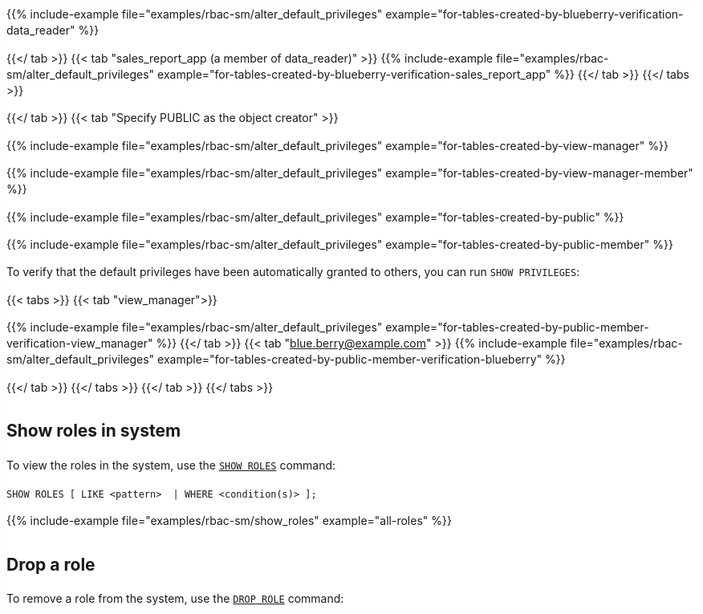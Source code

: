 {{% include-example file="examples/rbac-sm/alter_default_privileges"
example="for-tables-created-by-blueberry-verification-data_reader" %}}

{{</ tab >}}
{{< tab "sales_report_app (a member of data_reader)" >}}
{{% include-example file="examples/rbac-sm/alter_default_privileges"
example="for-tables-created-by-blueberry-verification-sales_report_app" %}}
{{</ tab >}}
{{</ tabs >}}


{{</ tab >}}
{{< tab "Specify PUBLIC as the object creator" >}}

{{% include-example file="examples/rbac-sm/alter_default_privileges"
example="for-tables-created-by-view-manager" %}}

{{% include-example file="examples/rbac-sm/alter_default_privileges"
example="for-tables-created-by-view-manager-member" %}}

{{% include-example file="examples/rbac-sm/alter_default_privileges"
example="for-tables-created-by-public" %}}


{{% include-example file="examples/rbac-sm/alter_default_privileges"
example="for-tables-created-by-public-member" %}}

To verify that the default privileges have been automatically granted to others,
you can run `SHOW PRIVILEGES`:

{{< tabs >}}
{{< tab "view_manager">}}

{{% include-example file="examples/rbac-sm/alter_default_privileges"
example="for-tables-created-by-public-member-verification-view_manager" %}}
{{</ tab >}}
{{< tab "blue.berry@example.com" >}}
{{% include-example file="examples/rbac-sm/alter_default_privileges"
example="for-tables-created-by-public-member-verification-blueberry" %}}

{{</ tab >}}
{{</ tabs >}}
{{</ tab >}}
{{</ tabs >}}
## Show roles in system

To view the roles in the system, use the [`SHOW ROLES`](/sql/show-roles/) command:

```mzsql
SHOW ROLES [ LIKE <pattern>  | WHERE <condition(s)> ];
```

{{% include-example file="examples/rbac-sm/show_roles" example="all-roles" %}}

## Drop a role

To remove a role from the system, use the [`DROP ROLE`](/sql/drop-role/)
command:
